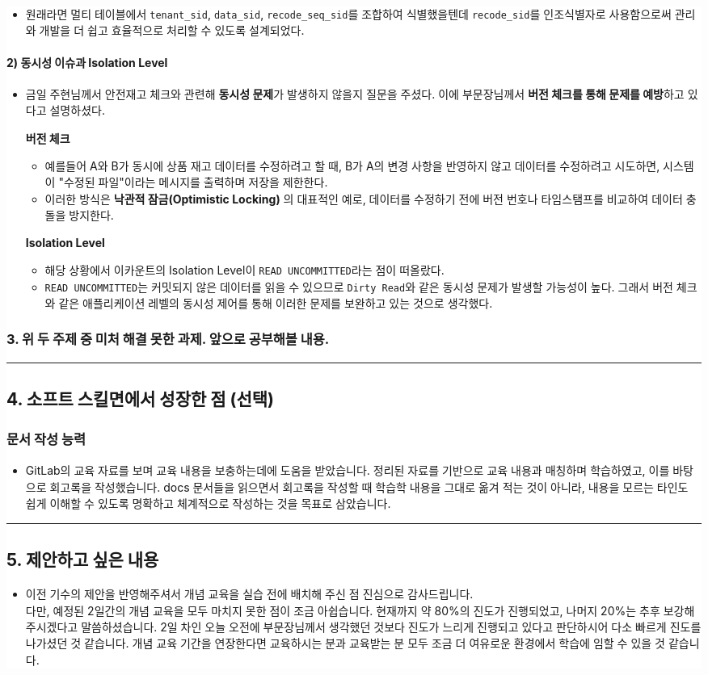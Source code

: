 - 원래라면 멀티 테이블에서 `tenant_sid`, `data_sid`, `recode_seq_sid`를 조합하여 식별했을텐데 `recode_sid`를 인조식별자로 사용함으로써 관리와 개발을 더 쉽고 효율적으로 처리할 수 있도록 설계되었다.

#### 2) 동시성 이슈과 Isolation Level

- 금일 주현님께서 안전재고 체크와 관련해 **동시성 문제**가 발생하지 않을지 질문을 주셨다. 이에 부문장님께서 **버전 체크를 통해 문제를 예방**하고 있다고 설명하셨다.

  **버전 체크**

  - 예를들어 A와 B가 동시에 상품 재고 데이터를 수정하려고 할 때, B가 A의 변경 사항을 반영하지 않고 데이터를 수정하려고 시도하면, 시스템이 "수정된 파일"이라는 메시지를 출력하며 저장을 제한한다.
  - 이러한 방식은 **낙관적 잠금(Optimistic Locking)** 의 대표적인 예로, 데이터를 수정하기 전에 버전 번호나 타임스탬프를 비교하여 데이터 충돌을 방지한다.

  **Isolation Level**

  - 해당 상황에서 이카운트의 Isolation Level이 `READ UNCOMMITTED`라는 점이 떠올랐다.
  - `READ UNCOMMITTED`는 커밋되지 않은 데이터를 읽을 수 있으므로 `Dirty Read`와 같은 동시성 문제가 발생할 가능성이 높다. 그래서 버전 체크와 같은 애플리케이션 레벨의 동시성 제어를 통해 이러한 문제를 보완하고 있는 것으로 생각했다.

### 3. 위 두 주제 중 미처 해결 못한 과제. 앞으로 공부해볼 내용.

---

## 4. 소프트 스킬면에서 성장한 점 (선택)

### 문서 작성 능력

- GitLab의 교육 자료를 보며 교육 내용을 보충하는데에 도움을 받았습니다. 정리된 자료를 기반으로 교육 내용과 매칭하며 학습하였고, 이를 바탕으로 회고록을 작성했습니다. docs 문서들을 읽으면서 회고록을 작성할 때 학습학 내용을 그대로 옮겨 적는 것이 아니라, 내용을 모르는 타인도 쉽게 이해할 수 있도록 명확하고 체계적으로 작성하는 것을 목표로 삼았습니다.

---

## 5. 제안하고 싶은 내용

- 이전 기수의 제안을 반영해주셔서 개념 교육을 실습 전에 배치해 주신 점 진심으로 감사드립니다.<br>
  다만, 예정된 2일간의 개념 교육을 모두 마치지 못한 점이 조금 아쉽습니다. 현재까지 약 80%의 진도가 진행되었고, 나머지 20%는 추후 보강해 주시겠다고 말씀하셨습니다.
  2일 차인 오늘 오전에 부문장님께서 생각했던 것보다 진도가 느리게 진행되고 있다고 판단하시어 다소 빠르게 진도를 나가셨던 것 같습니다. 개념 교육 기간을 연장한다면 교육하시는 분과 교육받는 분 모두 조금 더 여유로운 환경에서 학습에 임할 수 있을 것 같습니다.

